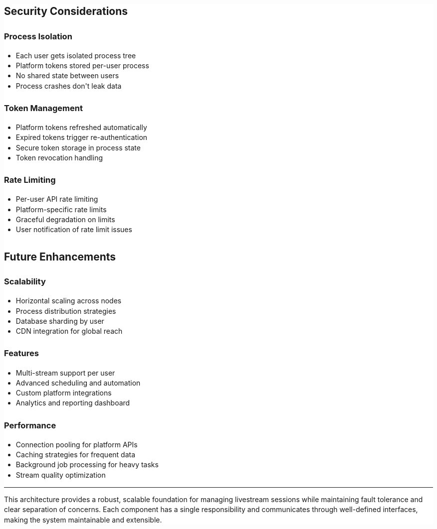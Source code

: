 ## Security Considerations

### Process Isolation
- Each user gets isolated process tree
- Platform tokens stored per-user process
- No shared state between users
- Process crashes don't leak data

### Token Management
- Platform tokens refreshed automatically
- Expired tokens trigger re-authentication
- Secure token storage in process state
- Token revocation handling

### Rate Limiting
- Per-user API rate limiting
- Platform-specific rate limits
- Graceful degradation on limits
- User notification of rate limit issues

## Future Enhancements

### Scalability
- Horizontal scaling across nodes
- Process distribution strategies
- Database sharding by user
- CDN integration for global reach

### Features
- Multi-stream support per user
- Advanced scheduling and automation
- Custom platform integrations
- Analytics and reporting dashboard

### Performance
- Connection pooling for platform APIs
- Caching strategies for frequent data
- Background job processing for heavy tasks
- Stream quality optimization

---

This architecture provides a robust, scalable foundation for managing livestream sessions while maintaining fault tolerance and clear separation of concerns. Each component has a single responsibility and communicates through well-defined interfaces, making the system maintainable and extensible.